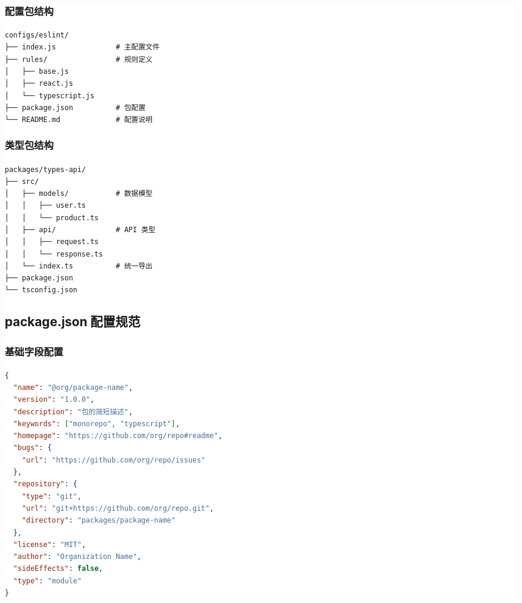 ### 配置包结构

```
configs/eslint/
├── index.js              # 主配置文件
├── rules/                # 规则定义
│   ├── base.js
│   ├── react.js
│   └── typescript.js
├── package.json          # 包配置
└── README.md             # 配置说明
```

### 类型包结构

```
packages/types-api/
├── src/
│   ├── models/           # 数据模型
│   │   ├── user.ts
│   │   └── product.ts
│   ├── api/              # API 类型
│   │   ├── request.ts
│   │   └── response.ts
│   └── index.ts          # 统一导出
├── package.json
└── tsconfig.json
```

## package.json 配置规范

### 基础字段配置

```json
{
  "name": "@org/package-name",
  "version": "1.0.0",
  "description": "包的简短描述",
  "keywords": ["monorepo", "typescript"],
  "homepage": "https://github.com/org/repo#readme",
  "bugs": {
    "url": "https://github.com/org/repo/issues"
  },
  "repository": {
    "type": "git",
    "url": "git+https://github.com/org/repo.git",
    "directory": "packages/package-name"
  },
  "license": "MIT",
  "author": "Organization Name",
  "sideEffects": false,
  "type": "module"
}
```
